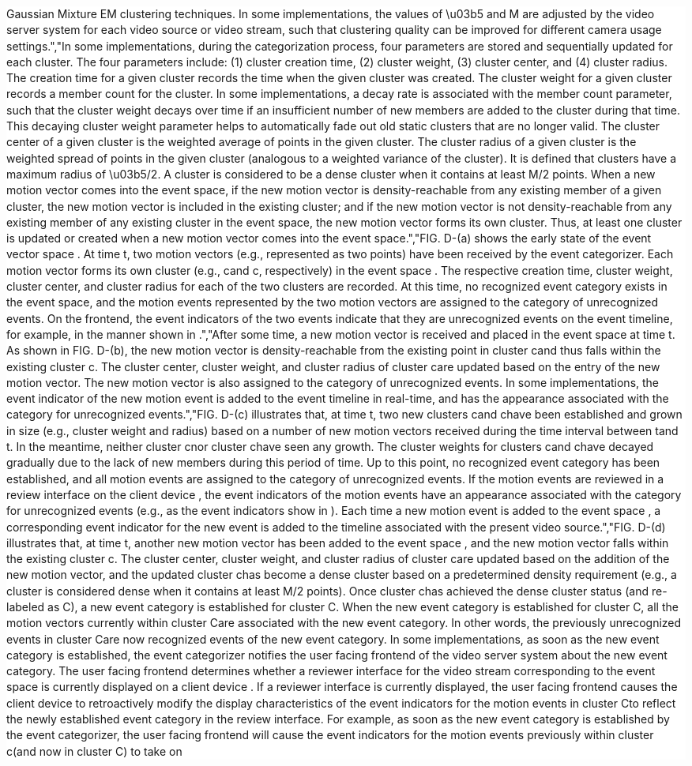 Gaussian Mixture EM clustering techniques. In some implementations, the values of \u03b5 and M are adjusted by the video server system  for each video source or video stream, such that clustering quality can be improved for different camera usage settings.","In some implementations, during the categorization process, four parameters are stored and sequentially updated for each cluster. The four parameters include: (1) cluster creation time, (2) cluster weight, (3) cluster center, and (4) cluster radius. The creation time for a given cluster records the time when the given cluster was created. The cluster weight for a given cluster records a member count for the cluster. In some implementations, a decay rate is associated with the member count parameter, such that the cluster weight decays over time if an insufficient number of new members are added to the cluster during that time. This decaying cluster weight parameter helps to automatically fade out old static clusters that are no longer valid. The cluster center of a given cluster is the weighted average of points in the given cluster. The cluster radius of a given cluster is the weighted spread of points in the given cluster (analogous to a weighted variance of the cluster). It is defined that clusters have a maximum radius of \u03b5\/2. A cluster is considered to be a dense cluster when it contains at least M\/2 points. When a new motion vector comes into the event space, if the new motion vector is density-reachable from any existing member of a given cluster, the new motion vector is included in the existing cluster; and if the new motion vector is not density-reachable from any existing member of any existing cluster in the event space, the new motion vector forms its own cluster. Thus, at least one cluster is updated or created when a new motion vector comes into the event space.","FIG. D-(a) shows the early state of the event vector space . At time t, two motion vectors (e.g., represented as two points) have been received by the event categorizer. Each motion vector forms its own cluster (e.g., cand c, respectively) in the event space . The respective creation time, cluster weight, cluster center, and cluster radius for each of the two clusters are recorded. At this time, no recognized event category exists in the event space, and the motion events represented by the two motion vectors are assigned to the category of unrecognized events. On the frontend, the event indicators of the two events indicate that they are unrecognized events on the event timeline, for example, in the manner shown in .","After some time, a new motion vector is received and placed in the event space  at time t. As shown in FIG. D-(b), the new motion vector is density-reachable from the existing point in cluster cand thus falls within the existing cluster c. The cluster center, cluster weight, and cluster radius of cluster care updated based on the entry of the new motion vector. The new motion vector is also assigned to the category of unrecognized events. In some implementations, the event indicator of the new motion event is added to the event timeline in real-time, and has the appearance associated with the category for unrecognized events.","FIG. D-(c) illustrates that, at time t, two new clusters cand chave been established and grown in size (e.g., cluster weight and radius) based on a number of new motion vectors received during the time interval between tand t. In the meantime, neither cluster cnor cluster chave seen any growth. The cluster weights for clusters cand chave decayed gradually due to the lack of new members during this period of time. Up to this point, no recognized event category has been established, and all motion events are assigned to the category of unrecognized events. If the motion events are reviewed in a review interface on the client device , the event indicators of the motion events have an appearance associated with the category for unrecognized events (e.g., as the event indicators  show in ). Each time a new motion event is added to the event space , a corresponding event indicator for the new event is added to the timeline associated with the present video source.","FIG. D-(d) illustrates that, at time t, another new motion vector has been added to the event space , and the new motion vector falls within the existing cluster c. The cluster center, cluster weight, and cluster radius of cluster care updated based on the addition of the new motion vector, and the updated cluster chas become a dense cluster based on a predetermined density requirement (e.g., a cluster is considered dense when it contains at least M\/2 points). Once cluster chas achieved the dense cluster status (and re-labeled as C), a new event category is established for cluster C. When the new event category is established for cluster C, all the motion vectors currently within cluster Care associated with the new event category. In other words, the previously unrecognized events in cluster Care now recognized events of the new event category. In some implementations, as soon as the new event category is established, the event categorizer notifies the user facing frontend of the video server system  about the new event category. The user facing frontend determines whether a reviewer interface for the video stream corresponding to the event space  is currently displayed on a client device . If a reviewer interface is currently displayed, the user facing frontend causes the client device  to retroactively modify the display characteristics of the event indicators for the motion events in cluster Cto reflect the newly established event category in the review interface. For example, as soon as the new event category is established by the event categorizer, the user facing frontend will cause the event indicators for the motion events previously within cluster c(and now in cluster C) to take on